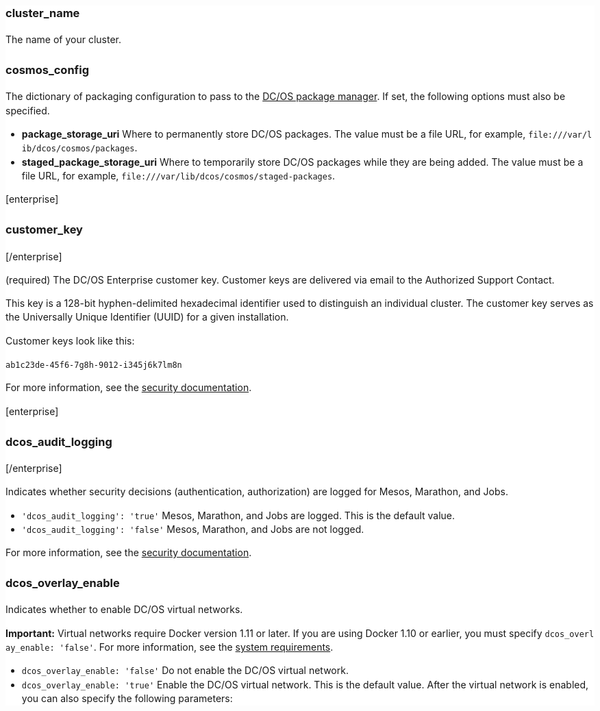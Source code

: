 ### cluster_name
The name of your cluster.

### cosmos_config
The dictionary of packaging configuration to pass to the [DC/OS package manager](https://github.com/dcos/cosmos). If set, the following options must also be
specified.

* **package_storage_uri**
  Where to permanently store DC/OS packages. The value must be a file URL,
  for example, `file:///var/lib/dcos/cosmos/packages`.
* **staged_package_storage_uri**
    Where to temporarily store DC/OS packages while they are being added.
    The value must be a file URL, for example, `file:///var/lib/dcos/cosmos/staged-packages`.

[enterprise]
### customer_key
[/enterprise]

(required) The DC/OS Enterprise customer key. Customer keys are delivered via email to the Authorized Support Contact.

This key is a 128-bit hyphen-delimited hexadecimal identifier used to distinguish an individual cluster. The customer key serves as the Universally Unique Identifier (UUID) for a given installation.

Customer keys look like this:

```
ab1c23de-45f6-7g8h-9012-i345j6k7lm8n
```

For more information, see the [security documentation](/mesosphere/dcos/1.9/security/).

[enterprise]
### dcos_audit_logging
[/enterprise]

Indicates whether security decisions (authentication, authorization) are logged for Mesos, Marathon, and Jobs.

* `'dcos_audit_logging': 'true'` Mesos, Marathon, and Jobs are logged. This is the default value.
* `'dcos_audit_logging': 'false'` Mesos, Marathon, and Jobs are not logged.

For more information, see the [security documentation](/mesosphere/dcos/1.9/security/).

### dcos_overlay_enable

Indicates whether to enable DC/OS virtual networks.

**Important:** Virtual networks require Docker version 1.11 or later. If you are using Docker 1.10 or earlier, you must specify `dcos_overlay_enable: 'false'`. For more information, see the [system requirements](/mesosphere/dcos/1.9/installing/oss/custom/system-requirements/).

*  `dcos_overlay_enable: 'false'` Do not enable the DC/OS virtual network.
*  `dcos_overlay_enable: 'true'` Enable the DC/OS virtual network. This is the default value. After the virtual network is enabled, you can also specify the following parameters:
